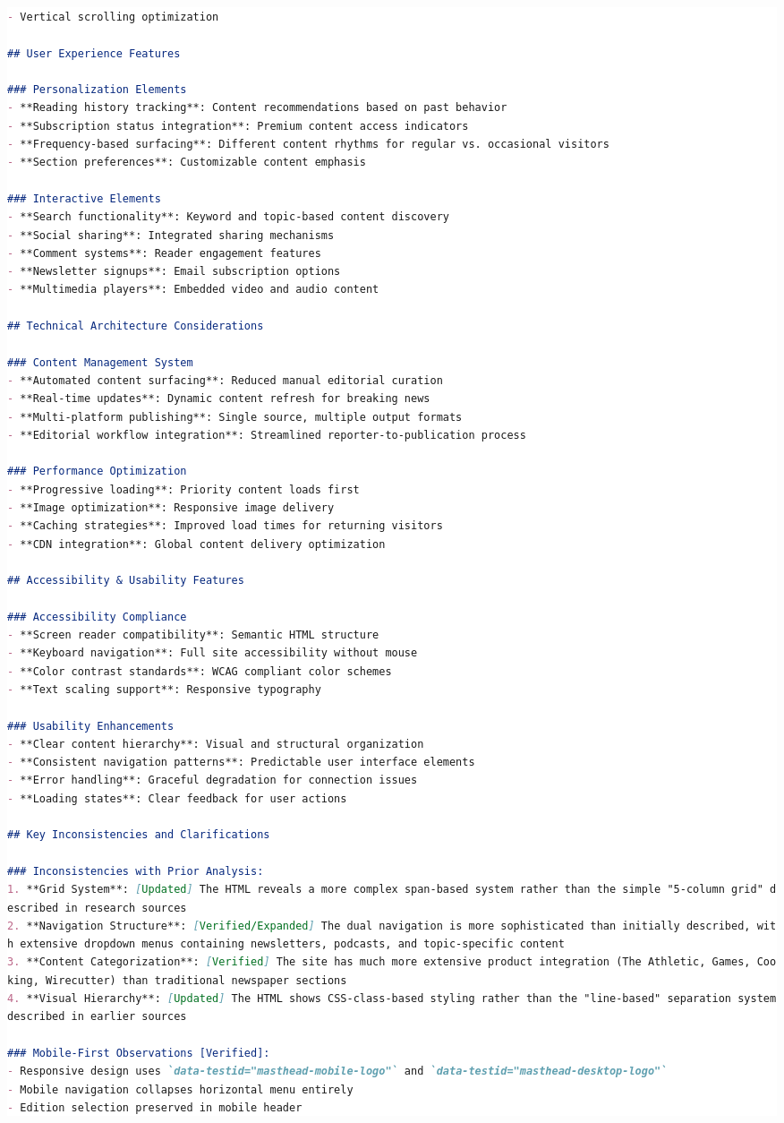 ````markdown
- Vertical scrolling optimization

## User Experience Features

### Personalization Elements
- **Reading history tracking**: Content recommendations based on past behavior
- **Subscription status integration**: Premium content access indicators
- **Frequency-based surfacing**: Different content rhythms for regular vs. occasional visitors
- **Section preferences**: Customizable content emphasis

### Interactive Elements
- **Search functionality**: Keyword and topic-based content discovery
- **Social sharing**: Integrated sharing mechanisms
- **Comment systems**: Reader engagement features
- **Newsletter signups**: Email subscription options
- **Multimedia players**: Embedded video and audio content

## Technical Architecture Considerations

### Content Management System
- **Automated content surfacing**: Reduced manual editorial curation
- **Real-time updates**: Dynamic content refresh for breaking news
- **Multi-platform publishing**: Single source, multiple output formats
- **Editorial workflow integration**: Streamlined reporter-to-publication process

### Performance Optimization
- **Progressive loading**: Priority content loads first
- **Image optimization**: Responsive image delivery
- **Caching strategies**: Improved load times for returning visitors
- **CDN integration**: Global content delivery optimization

## Accessibility & Usability Features

### Accessibility Compliance
- **Screen reader compatibility**: Semantic HTML structure
- **Keyboard navigation**: Full site accessibility without mouse
- **Color contrast standards**: WCAG compliant color schemes
- **Text scaling support**: Responsive typography

### Usability Enhancements
- **Clear content hierarchy**: Visual and structural organization
- **Consistent navigation patterns**: Predictable user interface elements
- **Error handling**: Graceful degradation for connection issues
- **Loading states**: Clear feedback for user actions

## Key Inconsistencies and Clarifications

### Inconsistencies with Prior Analysis:
1. **Grid System**: [Updated] The HTML reveals a more complex span-based system rather than the simple "5-column grid" described in research sources
2. **Navigation Structure**: [Verified/Expanded] The dual navigation is more sophisticated than initially described, with extensive dropdown menus containing newsletters, podcasts, and topic-specific content
3. **Content Categorization**: [Verified] The site has much more extensive product integration (The Athletic, Games, Cooking, Wirecutter) than traditional newspaper sections
4. **Visual Hierarchy**: [Updated] The HTML shows CSS-class-based styling rather than the "line-based" separation system described in earlier sources

### Mobile-First Observations [Verified]:
- Responsive design uses `data-testid="masthead-mobile-logo"` and `data-testid="masthead-desktop-logo"`
- Mobile navigation collapses horizontal menu entirely
- Edition selection preserved in mobile header
````